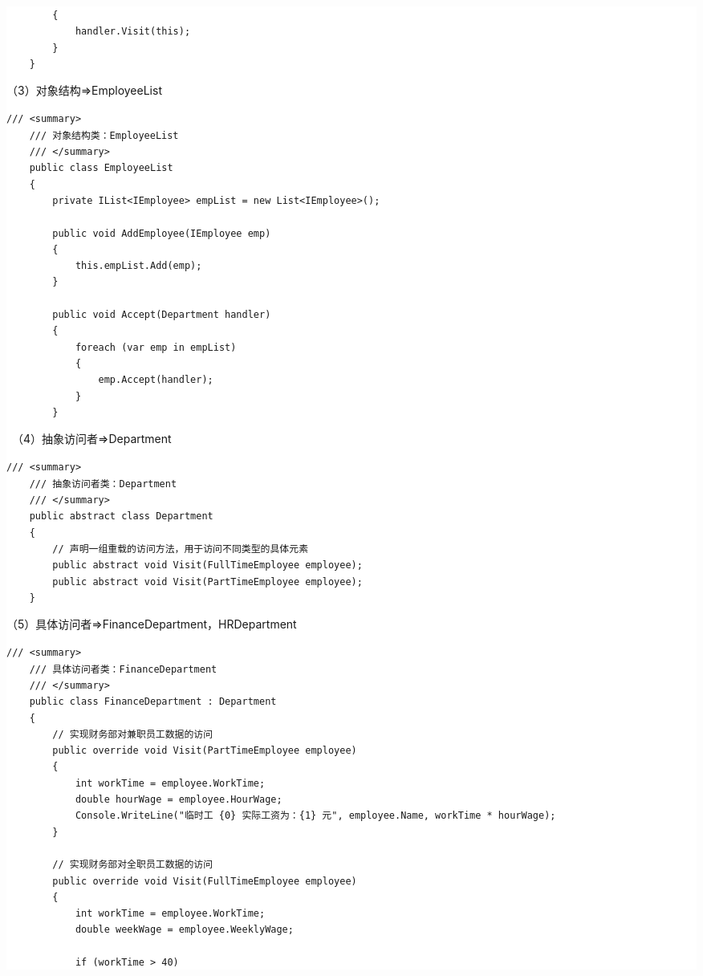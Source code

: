 ```
        {
            handler.Visit(this);
        }
    }
```

（3）对象结构=>EmployeeList

```
/// <summary>
    /// 对象结构类：EmployeeList
    /// </summary>
    public class EmployeeList
    {
        private IList<IEmployee> empList = new List<IEmployee>();

        public void AddEmployee(IEmployee emp)
        {
            this.empList.Add(emp);
        }

        public void Accept(Department handler)
        {
            foreach (var emp in empList)
            {
                emp.Accept(handler);
            }
        }
```

　（4）抽象访问者=>Department

```
/// <summary>
    /// 抽象访问者类：Department
    /// </summary>
    public abstract class Department
    {
        // 声明一组重载的访问方法，用于访问不同类型的具体元素
        public abstract void Visit(FullTimeEmployee employee);
        public abstract void Visit(PartTimeEmployee employee);
    }
```

（5）具体访问者=>FinanceDepartment，HRDepartment

```
/// <summary>
    /// 具体访问者类：FinanceDepartment
    /// </summary>
    public class FinanceDepartment : Department
    {
        // 实现财务部对兼职员工数据的访问
        public override void Visit(PartTimeEmployee employee)
        {
            int workTime = employee.WorkTime;
            double hourWage = employee.HourWage;
            Console.WriteLine("临时工 {0} 实际工资为：{1} 元", employee.Name, workTime * hourWage);
        }

        // 实现财务部对全职员工数据的访问
        public override void Visit(FullTimeEmployee employee)
        {
            int workTime = employee.WorkTime;
            double weekWage = employee.WeeklyWage;

            if (workTime > 40)
```